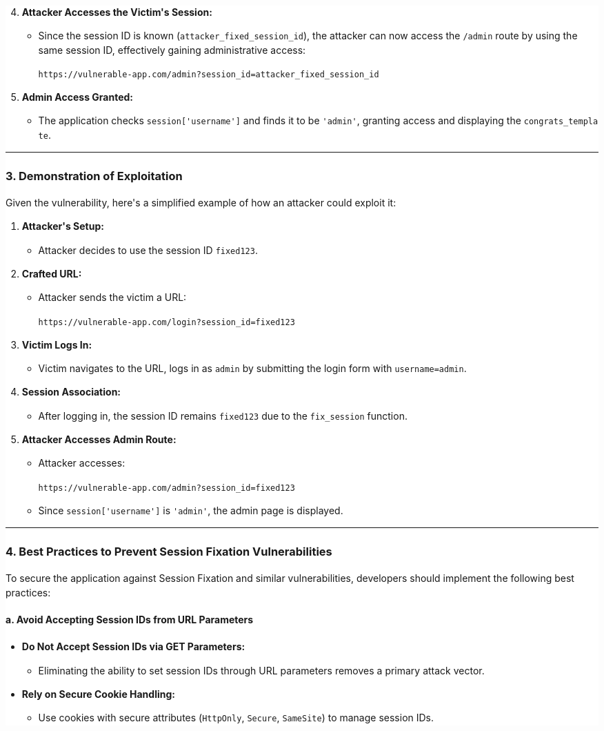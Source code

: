 4. **Attacker Accesses the Victim's Session:**
   - Since the session ID is known (`attacker_fixed_session_id`), the attacker can now access the `/admin` route by using the same session ID, effectively gaining administrative access:
     ```
     https://vulnerable-app.com/admin?session_id=attacker_fixed_session_id
     ```

5. **Admin Access Granted:**
   - The application checks `session['username']` and finds it to be `'admin'`, granting access and displaying the `congrats_template`.

---

### **3. Demonstration of Exploitation**

Given the vulnerability, here's a simplified example of how an attacker could exploit it:

1. **Attacker's Setup:**
   - Attacker decides to use the session ID `fixed123`.

2. **Crafted URL:**
   - Attacker sends the victim a URL:
     ```
     https://vulnerable-app.com/login?session_id=fixed123
     ```

3. **Victim Logs In:**
   - Victim navigates to the URL, logs in as `admin` by submitting the login form with `username=admin`.

4. **Session Association:**
   - After logging in, the session ID remains `fixed123` due to the `fix_session` function.

5. **Attacker Accesses Admin Route:**
   - Attacker accesses:
     ```
     https://vulnerable-app.com/admin?session_id=fixed123
     ```
   - Since `session['username']` is `'admin'`, the admin page is displayed.

---

### **4. Best Practices to Prevent Session Fixation Vulnerabilities**

To secure the application against Session Fixation and similar vulnerabilities, developers should implement the following best practices:

#### **a. Avoid Accepting Session IDs from URL Parameters**

- **Do Not Accept Session IDs via GET Parameters:**
  - Eliminating the ability to set session IDs through URL parameters removes a primary attack vector.
  
- **Rely on Secure Cookie Handling:**
  - Use cookies with secure attributes (`HttpOnly`, `Secure`, `SameSite`) to manage session IDs.
